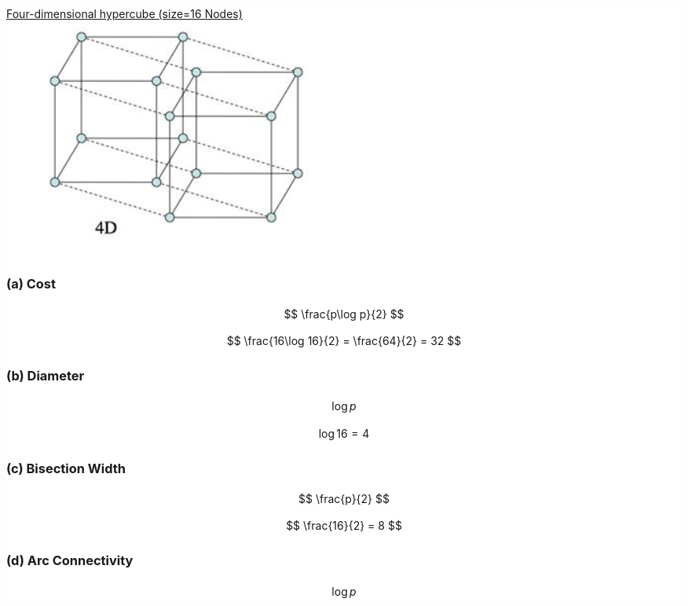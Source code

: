 [Four-dimensional hypercube (size=16 Nodes)](assets/A%201-20240215194910-09yc2k8.pdf?p=2)  
​![](assets/A%201-P2-20240220211602-20240220211602-xv1w757.png)​

### (a) Cost

$$
\frac{p\log p}{2}
$$

$$
\frac{16\log 16}{2} = \frac{64}{2} = 32
$$

### (b) Diameter

$$
\log p
$$

$$
\log 16 = 4
$$

### (c) Bisection Width

$$
\frac{p}{2}
$$

$$
\frac{16}{2} = 8
$$

### (d) Arc Connectivity

$$
\log p
$$

